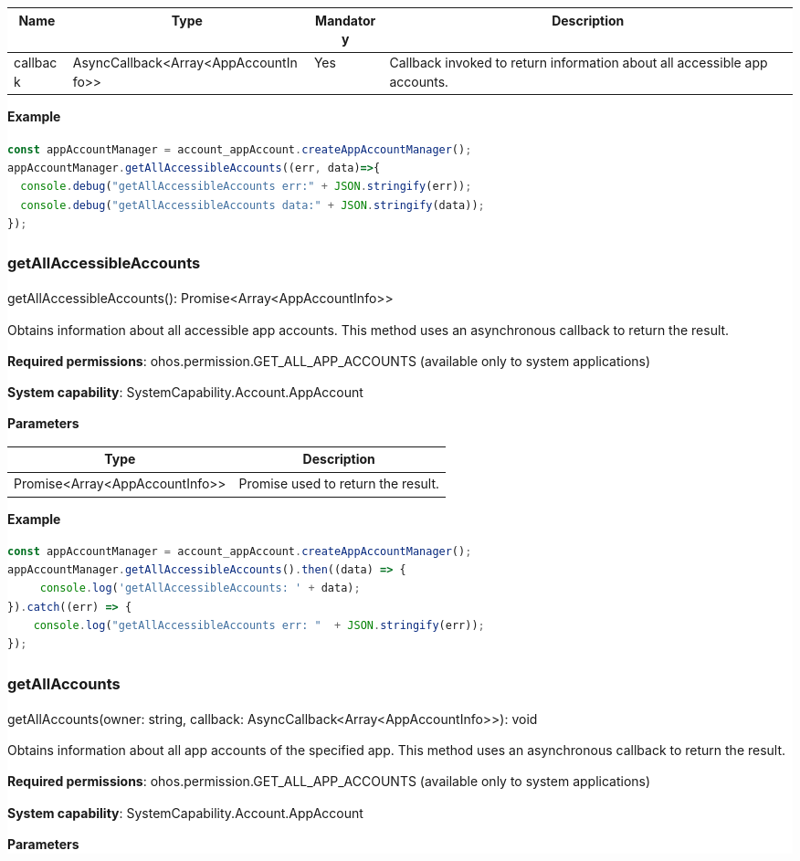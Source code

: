 | Name     | Type                                      | Mandatory  | Description      |
| -------- | ---------------------------------------- | ---- | -------- |
| callback | AsyncCallback&lt;Array&lt;AppAccountInfo&gt;&gt; | Yes   | Callback invoked to return information about all accessible app accounts.|

**Example**

  ```js
  const appAccountManager = account_appAccount.createAppAccountManager();
  appAccountManager.getAllAccessibleAccounts((err, data)=>{
  	console.debug("getAllAccessibleAccounts err:" + JSON.stringify(err));
  	console.debug("getAllAccessibleAccounts data:" + JSON.stringify(data));
  });
  ```

### getAllAccessibleAccounts

getAllAccessibleAccounts(): Promise&lt;Array&lt;AppAccountInfo&gt;&gt;

Obtains information about all accessible app accounts. This method uses an asynchronous callback to return the result.

**Required permissions**: ohos.permission.GET_ALL_APP_ACCOUNTS (available only to system applications)

**System capability**: SystemCapability.Account.AppAccount

**Parameters**

| Type                                      | Description                   |
| ---------------------------------------- | --------------------- |
| Promise&lt;Array&lt;AppAccountInfo&gt;&gt; | Promise used to return the result.|

**Example**

  ```js
  const appAccountManager = account_appAccount.createAppAccountManager();
  appAccountManager.getAllAccessibleAccounts().then((data) => { 
       console.log('getAllAccessibleAccounts: ' + data);
  }).catch((err) => {
      console.log("getAllAccessibleAccounts err: "  + JSON.stringify(err));
  });
  ```

### getAllAccounts

getAllAccounts(owner: string, callback: AsyncCallback&lt;Array&lt;AppAccountInfo&gt;&gt;): void

Obtains information about all app accounts of the specified app. This method uses an asynchronous callback to return the result.

**Required permissions**: ohos.permission.GET_ALL_APP_ACCOUNTS (available only to system applications)

**System capability**: SystemCapability.Account.AppAccount

**Parameters**
